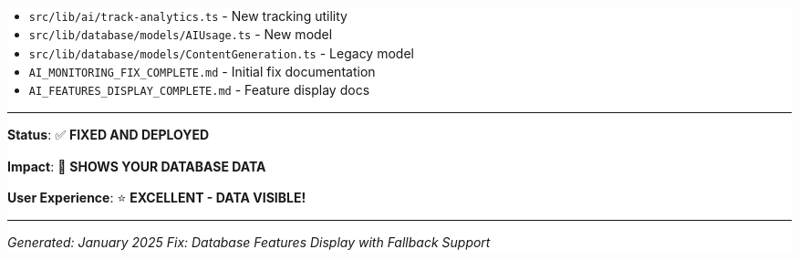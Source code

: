 - `src/lib/ai/track-analytics.ts` - New tracking utility
- `src/lib/database/models/AIUsage.ts` - New model
- `src/lib/database/models/ContentGeneration.ts` - Legacy model
- `AI_MONITORING_FIX_COMPLETE.md` - Initial fix documentation
- `AI_FEATURES_DISPLAY_COMPLETE.md` - Feature display docs

---

**Status**: ✅ **FIXED AND DEPLOYED**

**Impact**: 🎯 **SHOWS YOUR DATABASE DATA**

**User Experience**: ⭐ **EXCELLENT - DATA VISIBLE!**

---

_Generated: January 2025_
_Fix: Database Features Display with Fallback Support_
